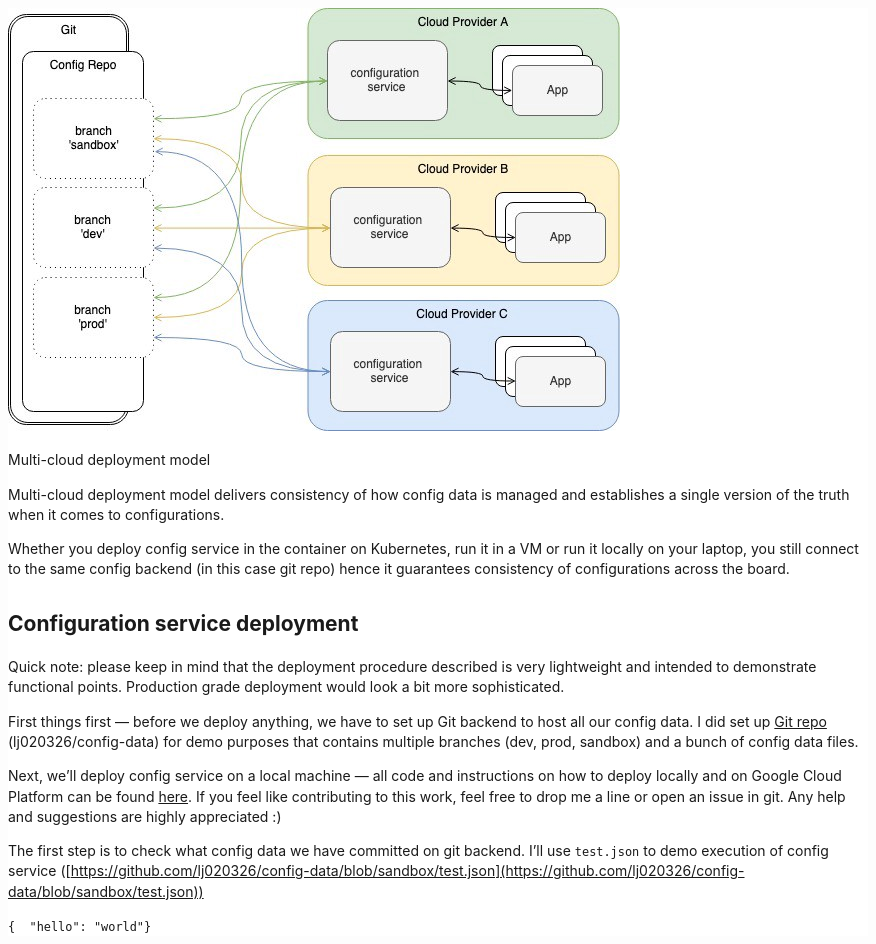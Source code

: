 ![](./img/1_rDFuvTfmKPltjxmJTJsMVw.jpeg)

Multi-cloud deployment model

Multi-cloud deployment model delivers consistency of how config data is managed and establishes a single version of the truth when it comes to configurations.

Whether you deploy config service in the container on Kubernetes, run it in a VM or run it locally on your laptop, you still connect to the same config backend (in this case git repo) hence it guarantees consistency of configurations across the board.

## Configuration service deployment

Quick note: please keep in mind that the deployment procedure described is very lightweight and intended to demonstrate functional points. Production grade deployment would look a bit more sophisticated.

First things first — before we deploy anything, we have to set up Git backend to host all our config data. I did set up [Git repo](https://github.com/lj020326/config-data) (lj020326/config-data) for demo purposes that contains multiple branches (dev, prod, sandbox) and a bunch of config data files.

Next, we’ll deploy config service on a local machine — all code and instructions on how to deploy locally and on Google Cloud Platform can be found [here](https://github.com/lj020326/service-config-data). If you feel like contributing to this work, feel free to drop me a line or open an issue in git. Any help and suggestions are highly appreciated :)

The first step is to check what config data we have committed on git backend. I’ll use `test.json` to demo execution of config service ([https://github.com/lj020326/config-data/blob/sandbox/test.json](https://github.com/lj020326/config-data/blob/sandbox/test.json))

```
{  "hello": "world"}
```
